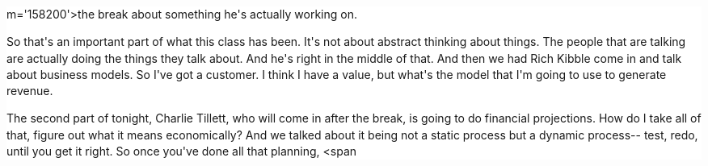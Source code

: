   m='158200'>the</span> <span m='158310'>break</span> <span
  m='158670'>about</span> <span m='158960'>something</span> <span
  m='159290'>he's</span> <span m='159450'>actually</span> <span
  m='159760'>working</span> <span m='160140'>on.</span> </p><p><span
  m='160810'>So</span> <span m='160970'>that's</span> <span m='161190'>an</span>
  <span m='161260'>important</span> <span m='161710'>part</span> <span
  m='161930'>of</span> <span m='162000'>what</span> <span m='162710'>this</span>
  <span m='162890'>class</span> <span m='163180'>has</span> <span
  m='163290'>been.</span> <span m='163540'>It's</span> <span
  m='163740'>not</span> <span m='163900'>about</span> <span
  m='164180'>abstract</span> <span m='165250'>thinking</span> <span
  m='165600'>about</span> <span m='165870'>things.</span> <span
  m='166170'>The</span> <span m='166250'>people</span> <span m='166590'>that
  are</span> <span m='166710'>talking</span> <span m='167110'>are</span> <span
  m='167230'>actually</span> <span m='167580'>doing</span> <span
  m='168000'>the</span> <span m='168100'>things</span> <span
  m='168380'>they</span> <span m='168470'>talk</span> <span
  m='168750'>about.</span> <span m='169570'>And</span> <span
  m='170360'>he's</span> <span m='170560'>right</span> <span
  m='170760'>in</span> <span m='170840'>the</span> <span
  m='170900'>middle</span> <span m='171110'>of</span> <span
  m='171190'>that.</span> <span m='172250'>And</span> <span
  m='172430'>then</span> <span m='172780'>we</span> <span m='172940'>had</span>
  <span m='173380'>Rich</span> <span m='173570'>Kibble</span> <span
  m='174100'>come</span> <span m='174310'>in</span> <span m='174520'>and</span>
  <span m='174660'>talk</span> <span m='174890'>about</span> <span
  m='175490'>business</span> <span m='175890'>models.</span> <span
  m='176880'>So</span> <span m='177020'>I've</span> <span m='177150'>got</span>
  <span m='177260'>a</span> <span m='177320'>customer.</span> <span
  m='177675'>I</span> <span m='178030'>think I have a</span> <span
  m='178480'>value,</span> <span m='178890'>but</span> <span
  m='179020'>what's</span> <span m='179240'>the</span> <span
  m='179310'>model</span> <span m='179940'>that</span> <span
  m='180080'>I'm</span> <span m='180180'>going</span> <span m='180300'>to</span>
  <span m='180350'>use</span> <span m='180600'>to</span> <span
  m='180690'>generate</span> <span m='181310'>revenue.</span> </p><p><span
  m='182770'>The</span> <span m='182780'>second</span> <span
  m='183400'>part</span> <span m='183600'>of</span> <span
  m='183680'>tonight,</span> <span m='184120'>Charlie</span> <span
  m='184440'>Tillett,</span> <span m='184670'>who</span> <span
  m='184890'>will</span> <span m='185050'>come</span> <span m='185220'>in</span>
  <span m='185310'>after</span> <span m='185550'>the</span> <span
  m='185630'>break,</span> <span m='185990'>is</span> <span
  m='186140'>going</span> <span m='186280'>to</span> <span m='186390'>do</span>
  <span m='187120'>financial</span> <span m='187570'>projections.</span> <span
  m='188230'>How</span> <span m='188340'>do</span> <span m='188430'>I</span>
  <span m='188530'>take</span> <span m='188810'>all</span> <span
  m='188930'>of</span> <span m='189030'>that,</span> <span
  m='189650'>figure</span> <span m='189900'>out</span> <span
  m='190040'>what</span> <span m='190180'>it</span> <span
  m='190270'>means</span> <span m='190550'>economically?</span> <span
  m='192050'>And</span> <span m='192170'>we</span> <span
  m='192270'>talked</span> <span m='192550'>about</span> <span
  m='192790'>it</span> <span m='192930'>being</span> <span m='193330'>not</span>
  <span m='193510'>a</span> <span m='193560'>static</span> <span
  m='193970'>process</span> <span m='194550'>but</span> <span
  m='194730'>a</span> <span m='195060'>dynamic</span> <span
  m='195500'>process--</span> <span m='196950'>test,</span> <span
  m='197520'>redo,</span> <span m='198240'>until</span> <span
  m='198410'>you</span> <span m='198540'>get</span> <span m='198700'>it</span>
  <span m='198810'>right.</span> <span m='200780'>So</span> <span
  m='200960'>once</span> <span m='201250'>you've</span> <span
  m='201400'>done</span> <span m='201550'>all</span> <span
  m='201680'>that</span> <span m='201870'>planning,</span> <span